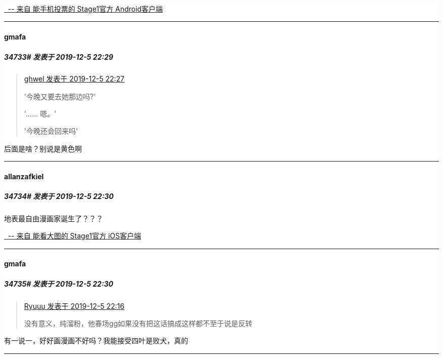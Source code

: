 [  -- 来自 能手机投票的 Stage1官方 Android客户端](https://www.coolapk.com/apk/140634)







*****

####  gmafa  
##### 34733#       发表于 2019-12-5 22:29



<blockquote><a href="httphttps://bbs.saraba1st.com/2b/forum.php?mod=redirect&amp;goto=findpost&amp;pid=45737141&amp;ptid=1831320" target="_blank">ghwel 发表于 2019-12-5 22:27</a>

'今晚又要去她那边吗?'

'…… 嗯。'

'今晚还会回来吗'</blockquote>
后面是啥？别说是黄色啊







*****

####  allanzafkiel  
##### 34734#       发表于 2019-12-5 22:30




地表最自由漫画家诞生了？？？

[  -- 来自 能看大图的 Stage1官方 iOS客户端](https://itunes.apple.com/fi/app/saraba1st/id1221237470?mt=8)







*****

####  gmafa  
##### 34735#       发表于 2019-12-5 22:30



<blockquote><a href="httphttps://bbs.saraba1st.com/2b/forum.php?mod=redirect&amp;goto=findpost&amp;pid=45737017&amp;ptid=1831320" target="_blank">Ryuuu 发表于 2019-12-5 22:16</a>

没有意义，纯溜粉，他春场gg如果没有把这话搞成这样都不至于说是反转</blockquote>
有一说一，好好画漫画不好吗？我能接受四叶是败犬，真的







*****
